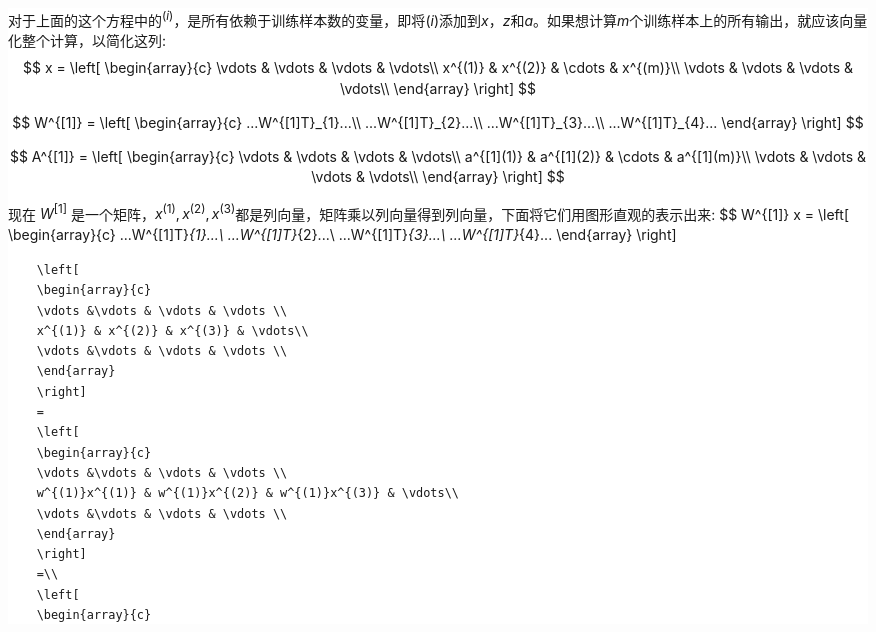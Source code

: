 对于上面的这个方程中的$^{(i)}$，是所有依赖于训练样本数的变量，即将$(i)$添加到$x$，$z$和$a$。如果想计算$m$个训练样本上的所有输出，就应该向量化整个计算，以简化这列:
$$
x =
	\left[
		\begin{array}{c}
		\vdots & \vdots & \vdots & \vdots\\
		x^{(1)} & x^{(2)} & \cdots & x^{(m)}\\
		\vdots & \vdots & \vdots & \vdots\\
		\end{array}
		\right]
$$

$$
W^{[1]} = 
\left[
\begin{array}{c}
		...W^{[1]T}_{1}...\\
		...W^{[1]T}_{2}...\\
		...W^{[1]T}_{3}...\\
		...W^{[1]T}_{4}...
\end{array}
\right]
$$

$$
A^{[1]} =
	\left[
		\begin{array}{c}
		\vdots & \vdots & \vdots & \vdots\\
		a^{[1](1)} & a^{[1](2)} & \cdots & a^{[1](m)}\\
		\vdots & \vdots & \vdots & \vdots\\
		\end{array}
		\right]
$$

现在 $W^{[1]}$ 是一个矩阵，$x^{(1)},x^{(2)},x^{(3)}$都是列向量，矩阵乘以列向量得到列向量，下面将它们用图形直观的表示出来:
$$
W^{[1]}  x =
		\left[
                  \begin{array}{c}
                          ...W^{[1]T}_{1}...\\
                          ...W^{[1]T}_{2}...\\
                          ...W^{[1]T}_{3}...\\
                          ...W^{[1]T}_{4}...
                  \end{array}
                  \right]
		
		\left[
		\begin{array}{c}
		\vdots &\vdots & \vdots & \vdots \\
		x^{(1)} & x^{(2)} & x^{(3)} & \vdots\\
		\vdots &\vdots & \vdots & \vdots \\
		\end{array}
		\right]
		=
		\left[
		\begin{array}{c}
		\vdots &\vdots & \vdots & \vdots \\
		w^{(1)}x^{(1)} & w^{(1)}x^{(2)} & w^{(1)}x^{(3)} & \vdots\\
		\vdots &\vdots & \vdots & \vdots \\
		\end{array}
		\right]
		=\\
		\left[
		\begin{array}{c}